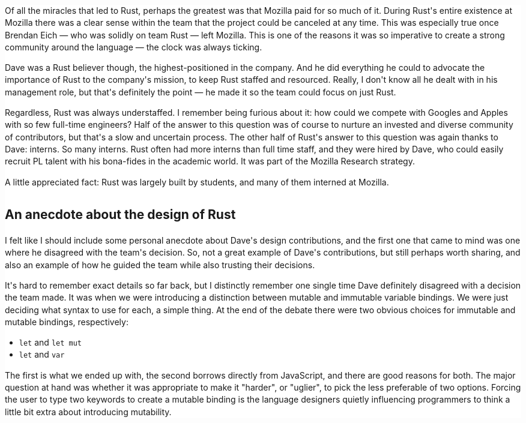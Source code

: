 Of all the miracles that led to Rust,
perhaps the greatest was that Mozilla paid for so much of it.
During Rust's entire existence at Mozilla
there was a clear sense within the team that the project could be canceled at any time.
This was especially true once Brendan Eich &mdash; who was solidly on team Rust &mdash; left Mozilla.
This is one of the reasons it was so imperative to create a strong community around the language &mdash;
the clock was always ticking.

Dave was a Rust believer though,
the highest-positioned in the company.
And he did everything he could to advocate the importance of Rust to the company's mission,
to keep Rust staffed and resourced.
Really, I don't know all he dealt with in his management role,
but that's definitely the point &mdash;
he made it so the team could focus on just Rust.

Regardless,
Rust was always understaffed.
I remember being furious about it:
how could we compete with Googles and Apples with so few full-time engineers?
Half of the answer to this question was of course to nurture an invested and diverse community of contributors,
but that's a slow and uncertain process.
The other half of Rust's answer to this question was again thanks to Dave:
interns. So many interns.
Rust often had more interns than full time staff,
and they were hired by Dave,
who could easily recruit PL talent with his bona-fides in the academic world.
It was part of the Mozilla Research strategy.

A little appreciated fact: Rust was largely built by students,
and many of them interned at Mozilla.


## An anecdote about the design of Rust

I felt like I should include some personal anecdote about Dave's design contributions,
and the first one that came to mind was one where he disagreed with the team's decision.
So, not a great example of Dave's contributions, but still perhaps worth sharing,
and also an example of how he guided the team while also trusting their decisions.

It's hard to remember exact details so far back,
but I distinctly remember one single time Dave definitely disagreed with a decision the team made.
It was when we were introducing a distinction between mutable and immutable variable bindings.
We were just deciding what syntax to use for each, a simple thing.
At the end of the debate there were two obvious choices for immutable and mutable bindings, respectively:

- `let` and `let mut`
- `let` and `var`

The first is what we ended up with, the second borrows directly from JavaScript,
and there are good reasons for both.
The major question at hand was whether it was appropriate to make it "harder", or "uglier",
to pick the less preferable of two options.
Forcing the user to type two keywords to create a mutable binding is the language designers
quietly influencing programmers to think a little bit extra about introducing mutability.
